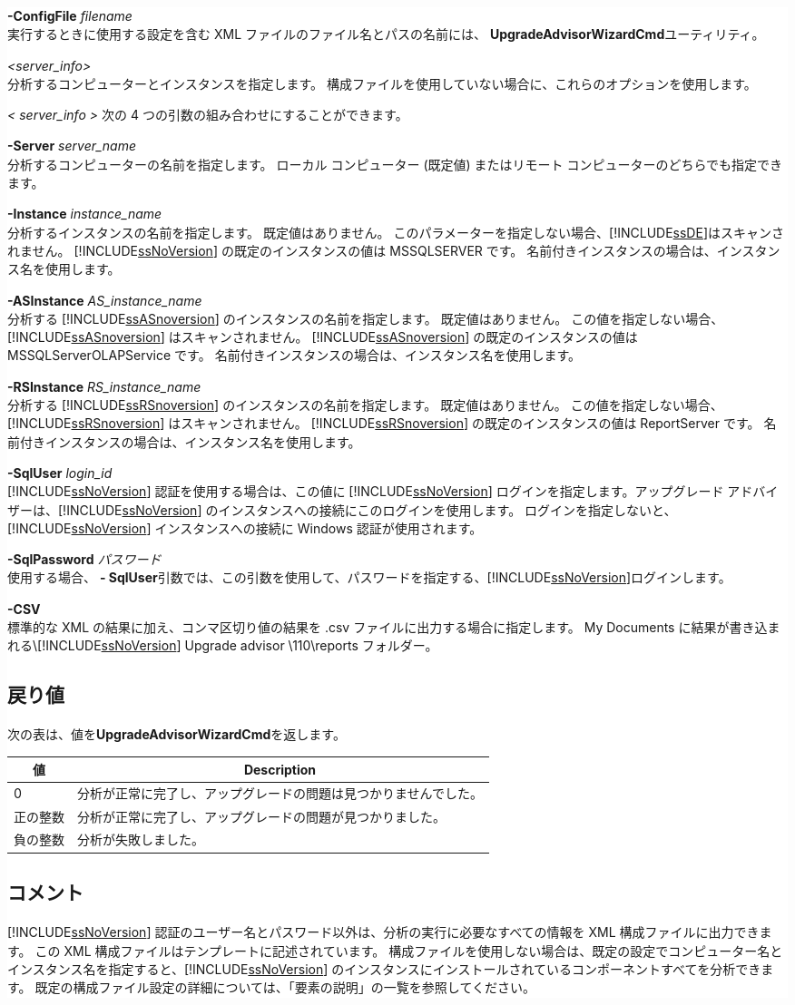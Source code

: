  **-ConfigFile** _filename_  
 実行するときに使用する設定を含む XML ファイルのファイル名とパスの名前には、 **UpgradeAdvisorWizardCmd**ユーティリティ。  
  
 *<server_info>*  
 分析するコンピューターとインスタンスを指定します。 構成ファイルを使用していない場合に、これらのオプションを使用します。  
  
 *< server_info >* 次の 4 つの引数の組み合わせにすることができます。  
  
 **-Server** _server_name_  
 分析するコンピューターの名前を指定します。 ローカル コンピューター (既定値) またはリモート コンピューターのどちらでも指定できます。  
  
 **-Instance** _instance_name_  
 分析するインスタンスの名前を指定します。 既定値はありません。 このパラメーターを指定しない場合、[!INCLUDE[ssDE](../../includes/ssde-md.md)]はスキャンされません。 [!INCLUDE[ssNoVersion](../../includes/ssnoversion-md.md)] の既定のインスタンスの値は MSSQLSERVER です。 名前付きインスタンスの場合は、インスタンス名を使用します。  
  
 **-ASInstance**  _AS_instance_name_  
 分析する [!INCLUDE[ssASnoversion](../../includes/ssasnoversion-md.md)] のインスタンスの名前を指定します。 既定値はありません。 この値を指定しない場合、[!INCLUDE[ssASnoversion](../../includes/ssasnoversion-md.md)] はスキャンされません。 [!INCLUDE[ssASnoversion](../../includes/ssasnoversion-md.md)] の既定のインスタンスの値は MSSQLServerOLAPService です。 名前付きインスタンスの場合は、インスタンス名を使用します。  
  
 **-RSInstance**  _RS_instance_name_  
 分析する [!INCLUDE[ssRSnoversion](../../includes/ssrsnoversion-md.md)] のインスタンスの名前を指定します。 既定値はありません。 この値を指定しない場合、[!INCLUDE[ssRSnoversion](../../includes/ssrsnoversion-md.md)] はスキャンされません。 [!INCLUDE[ssRSnoversion](../../includes/ssrsnoversion-md.md)] の既定のインスタンスの値は ReportServer です。 名前付きインスタンスの場合は、インスタンス名を使用します。  
  
 **-SqlUser** _login_id_  
 [!INCLUDE[ssNoVersion](../../includes/ssnoversion-md.md)] 認証を使用する場合は、この値に [!INCLUDE[ssNoVersion](../../includes/ssnoversion-md.md)] ログインを指定します。アップグレード アドバイザーは、[!INCLUDE[ssNoVersion](../../includes/ssnoversion-md.md)] のインスタンスへの接続にこのログインを使用します。 ログインを指定しないと、[!INCLUDE[ssNoVersion](../../includes/ssnoversion-md.md)] インスタンスへの接続に Windows 認証が使用されます。  
  
 **-SqlPassword** _パスワード_  
 使用する場合、 **- SqlUser**引数では、この引数を使用して、パスワードを指定する、[!INCLUDE[ssNoVersion](../../includes/ssnoversion-md.md)]ログインします。  
  
 **-CSV**  
 標準的な XML の結果に加え、コンマ区切り値の結果を .csv ファイルに出力する場合に指定します。 My Documents に結果が書き込まれる\\[!INCLUDE[ssNoVersion](../../includes/ssnoversion-md.md)] Upgrade advisor \110\reports フォルダー。  
  
## <a name="return-values"></a>戻り値  
 次の表は、値を**UpgradeAdvisorWizardCmd**を返します。  
  
|値|Description|  
|-----------|-----------------|  
|0|分析が正常に完了し、アップグレードの問題は見つかりませんでした。|  
|正の整数|分析が正常に完了し、アップグレードの問題が見つかりました。|  
|負の整数|分析が失敗しました。|  
  
## <a name="remarks"></a>コメント  
 [!INCLUDE[ssNoVersion](../../includes/ssnoversion-md.md)] 認証のユーザー名とパスワード以外は、分析の実行に必要なすべての情報を XML 構成ファイルに出力できます。 この XML 構成ファイルはテンプレートに記述されています。 構成ファイルを使用しない場合は、既定の設定でコンピューター名とインスタンス名を指定すると、[!INCLUDE[ssNoVersion](../../includes/ssnoversion-md.md)] のインスタンスにインストールされているコンポーネントすべてを分析できます。 既定の構成ファイル設定の詳細については、「要素の説明」の一覧を参照してください。  
  